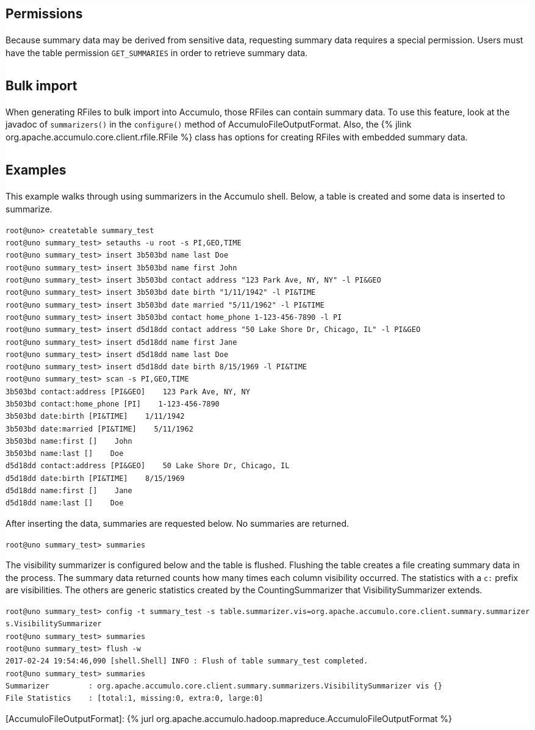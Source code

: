 ## Permissions

Because summary data may be derived from sensitive data, requesting summary data
requires a special permission.  Users must have the table permission
`GET_SUMMARIES` in order to retrieve summary data.

## Bulk import

When generating RFiles to bulk import into Accumulo, those RFiles can contain
summary data.  To use this feature, look at the javadoc of `summarizers()` in the `configure()` method
of AccumuloFileOutputFormat.  Also, the {% jlink org.apache.accumulo.core.client.rfile.RFile %}
class has options for creating RFiles with embedded summary data.

## Examples

This example walks through using summarizers in the Accumulo shell.  Below, a
table is created and some data is inserted to summarize.
```console
root@uno> createtable summary_test
root@uno summary_test> setauths -u root -s PI,GEO,TIME
root@uno summary_test> insert 3b503bd name last Doe
root@uno summary_test> insert 3b503bd name first John
root@uno summary_test> insert 3b503bd contact address "123 Park Ave, NY, NY" -l PI&GEO
root@uno summary_test> insert 3b503bd date birth "1/11/1942" -l PI&TIME
root@uno summary_test> insert 3b503bd date married "5/11/1962" -l PI&TIME
root@uno summary_test> insert 3b503bd contact home_phone 1-123-456-7890 -l PI
root@uno summary_test> insert d5d18dd contact address "50 Lake Shore Dr, Chicago, IL" -l PI&GEO
root@uno summary_test> insert d5d18dd name first Jane
root@uno summary_test> insert d5d18dd name last Doe
root@uno summary_test> insert d5d18dd date birth 8/15/1969 -l PI&TIME
root@uno summary_test> scan -s PI,GEO,TIME
3b503bd contact:address [PI&GEO]    123 Park Ave, NY, NY
3b503bd contact:home_phone [PI]    1-123-456-7890
3b503bd date:birth [PI&TIME]    1/11/1942
3b503bd date:married [PI&TIME]    5/11/1962
3b503bd name:first []    John
3b503bd name:last []    Doe
d5d18dd contact:address [PI&GEO]    50 Lake Shore Dr, Chicago, IL
d5d18dd date:birth [PI&TIME]    8/15/1969
d5d18dd name:first []    Jane
d5d18dd name:last []    Doe
```

After inserting the data, summaries are requested below.  No summaries are returned.
```console
root@uno summary_test> summaries
```

The visibility summarizer is configured below and the table is flushed.
Flushing the table creates a file creating summary data in the process. The
summary data returned counts how many times each column visibility occurred.
The statistics with a `c:` prefix are visibilities.  The others are generic
statistics created by the CountingSummarizer that VisibilitySummarizer extends.
```console
root@uno summary_test> config -t summary_test -s table.summarizer.vis=org.apache.accumulo.core.client.summary.summarizers.VisibilitySummarizer
root@uno summary_test> summaries
root@uno summary_test> flush -w
2017-02-24 19:54:46,090 [shell.Shell] INFO : Flush of table summary_test completed.
root@uno summary_test> summaries
Summarizer         : org.apache.accumulo.core.client.summary.summarizers.VisibilitySummarizer vis {}
File Statistics    : [total:1, missing:0, extra:0, large:0]
```

[AccumuloFileOutputFormat]: {% jurl org.apache.accumulo.hadoop.mapreduce.AccumuloFileOutputFormat %}
